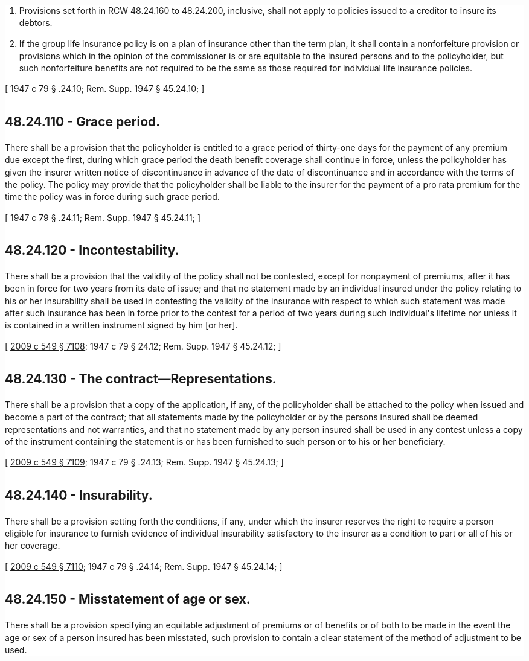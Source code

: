 1. Provisions set forth in RCW 48.24.160 to 48.24.200, inclusive, shall not apply to policies issued to a creditor to insure its debtors.

2. If the group life insurance policy is on a plan of insurance other than the term plan, it shall contain a nonforfeiture provision or provisions which in the opinion of the commissioner is or are equitable to the insured persons and to the policyholder, but such nonforfeiture benefits are not required to be the same as those required for individual life insurance policies.

\[ 1947 c 79 § .24.10; Rem. Supp. 1947 § 45.24.10; \]

## 48.24.110 - Grace period.
There shall be a provision that the policyholder is entitled to a grace period of thirty-one days for the payment of any premium due except the first, during which grace period the death benefit coverage shall continue in force, unless the policyholder has given the insurer written notice of discontinuance in advance of the date of discontinuance and in accordance with the terms of the policy. The policy may provide that the policyholder shall be liable to the insurer for the payment of a pro rata premium for the time the policy was in force during such grace period.

\[ 1947 c 79 § .24.11; Rem. Supp. 1947 § 45.24.11; \]

## 48.24.120 - Incontestability.
There shall be a provision that the validity of the policy shall not be contested, except for nonpayment of premiums, after it has been in force for two years from its date of issue; and that no statement made by an individual insured under the policy relating to his or her insurability shall be used in contesting the validity of the insurance with respect to which such statement was made after such insurance has been in force prior to the contest for a period of two years during such individual's lifetime nor unless it is contained in a written instrument signed by him [or her].

\[ [2009 c 549 § 7108](https://lawfilesext.leg.wa.gov/biennium/2009-10/Pdf/Bills/Session%20Laws/Senate/5038.SL.pdf?cite=2009%20c%20549%20§%207108); 1947 c 79 § 24.12; Rem. Supp. 1947 § 45.24.12; \]

## 48.24.130 - The contract—Representations.
There shall be a provision that a copy of the application, if any, of the policyholder shall be attached to the policy when issued and become a part of the contract; that all statements made by the policyholder or by the persons insured shall be deemed representations and not warranties, and that no statement made by any person insured shall be used in any contest unless a copy of the instrument containing the statement is or has been furnished to such person or to his or her beneficiary.

\[ [2009 c 549 § 7109](https://lawfilesext.leg.wa.gov/biennium/2009-10/Pdf/Bills/Session%20Laws/Senate/5038.SL.pdf?cite=2009%20c%20549%20§%207109); 1947 c 79 § .24.13; Rem. Supp. 1947 § 45.24.13; \]

## 48.24.140 - Insurability.
There shall be a provision setting forth the conditions, if any, under which the insurer reserves the right to require a person eligible for insurance to furnish evidence of individual insurability satisfactory to the insurer as a condition to part or all of his or her coverage.

\[ [2009 c 549 § 7110](https://lawfilesext.leg.wa.gov/biennium/2009-10/Pdf/Bills/Session%20Laws/Senate/5038.SL.pdf?cite=2009%20c%20549%20§%207110); 1947 c 79 § .24.14; Rem. Supp. 1947 § 45.24.14; \]

## 48.24.150 - Misstatement of age or sex.
There shall be a provision specifying an equitable adjustment of premiums or of benefits or of both to be made in the event the age or sex of a person insured has been misstated, such provision to contain a clear statement of the method of adjustment to be used.
